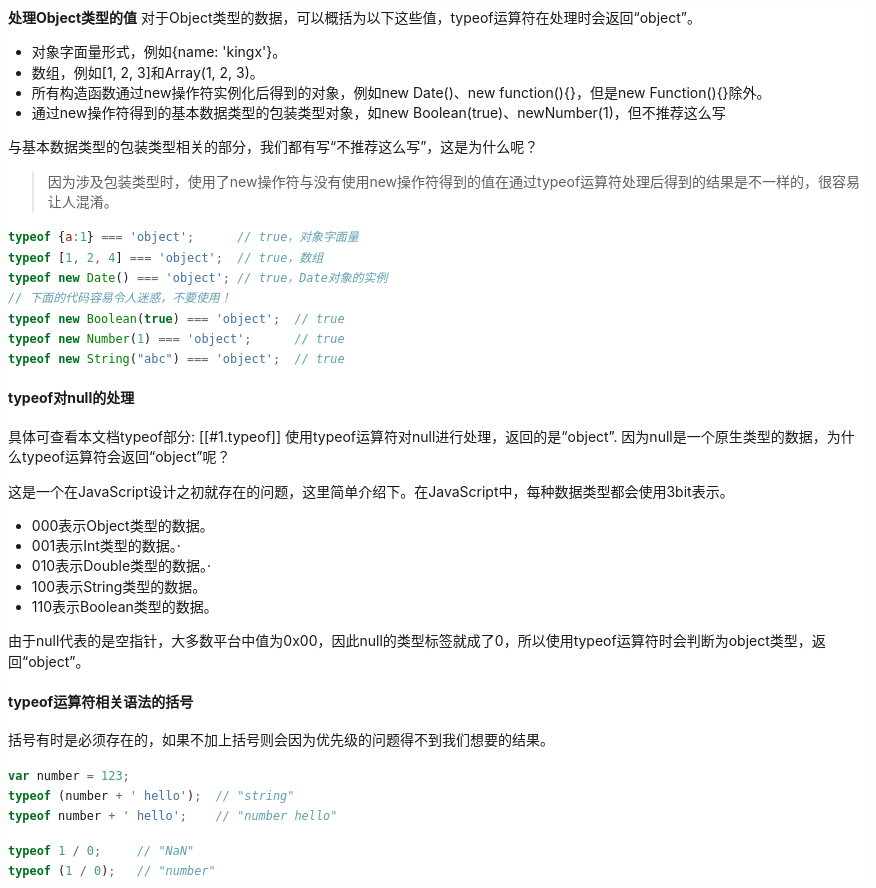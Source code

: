 ```js
```

**处理Object类型的值**
对于Object类型的数据，可以概括为以下这些值，typeof运算符在处理时会返回“object”。
* 对象字面量形式，例如{name: 'kingx'}。
* 数组，例如[1, 2, 3]和Array(1, 2, 3)。
* 所有构造函数通过new操作符实例化后得到的对象，例如new Date()、new function(){}，但是new Function(){}除外。
* 通过new操作符得到的基本数据类型的包装类型对象，如new Boolean(true)、newNumber(1)，但不推荐这么写

与基本数据类型的包装类型相关的部分，我们都有写“不推荐这么写”，这是为什么呢？
>因为涉及包装类型时，使用了new操作符与没有使用new操作符得到的值在通过typeof运算符处理后得到的结果是不一样的，很容易让人混淆。

```js
typeof {a:1} === 'object';      // true，对象字面量
typeof [1, 2, 4] === 'object';  // true，数组
typeof new Date() === 'object'; // true，Date对象的实例
// 下面的代码容易令人迷惑，不要使用！
typeof new Boolean(true) === 'object';  // true
typeof new Number(1) === 'object';      // true
typeof new String("abc") === 'object';  // true
```

#### typeof对null的处理
具体可查看本文档typeof部分: [[#1.typeof]]
使用typeof运算符对null进行处理，返回的是“object”. 因为null是一个原生类型的数据，为什么typeof运算符会返回“object”呢？

这是一个在JavaScript设计之初就存在的问题，这里简单介绍下。在JavaScript中，每种数据类型都会使用3bit表示。

* 000表示Object类型的数据。
* 001表示Int类型的数据。·
* 010表示Double类型的数据。·
* 100表示String类型的数据。
* 110表示Boolean类型的数据。

由于null代表的是空指针，大多数平台中值为0x00，因此null的类型标签就成了0，所以使用typeof运算符时会判断为object类型，返回“object”。

#### typeof运算符相关语法的括号
括号有时是必须存在的，如果不加上括号则会因为优先级的问题得不到我们想要的结果。
```js
var number = 123;
typeof (number + ' hello');  // "string"
typeof number + ' hello';    // "number hello"
```

```js
typeof 1 / 0;     // "NaN"
typeof (1 / 0);   // "number"
```

